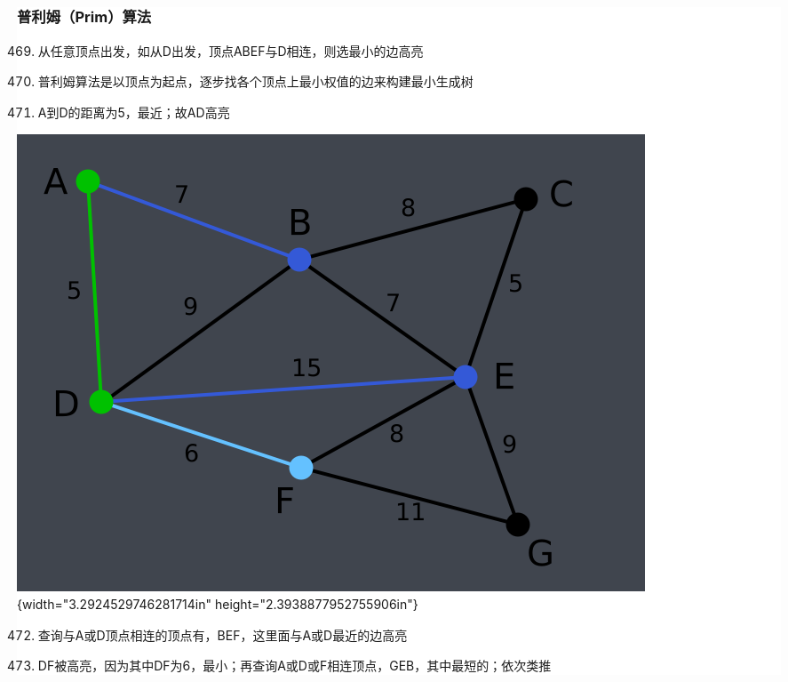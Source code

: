 ### 普利姆（Prim）算法

469. 从任意顶点出发，如从D出发，顶点ABEF与D相连，则选最小的边高亮

470. 普利姆算法是以顶点为起点，逐步找各个顶点上最小权值的边来构建最小生成树

471. A到D的距离为5，最近；故AD高亮

![](media/image129.png){width="3.2924529746281714in"
height="2.3938877952755906in"}

472. 查询与A或D顶点相连的顶点有，BEF，这里面与A或D最近的边高亮

473. DF被高亮，因为其中DF为6，最小；再查询A或D或F相连顶点，GEB，其中最短的；依次类推
